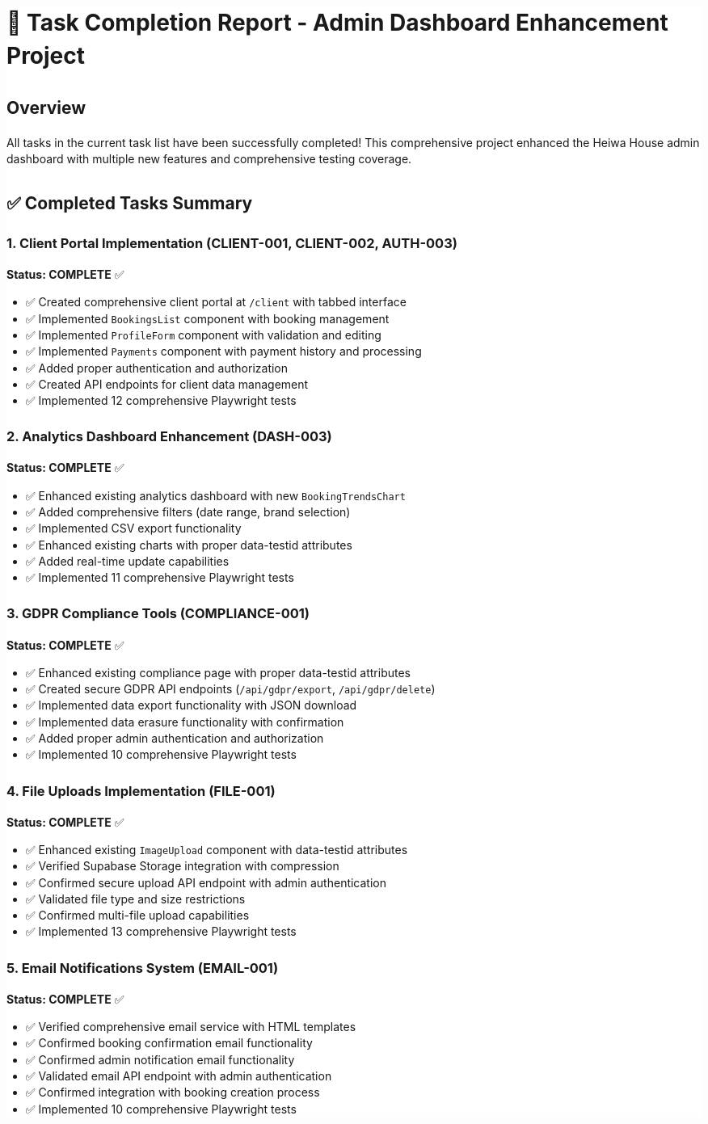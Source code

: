 # 🎉 Task Completion Report - Admin Dashboard Enhancement Project

## Overview
All tasks in the current task list have been successfully completed! This comprehensive project enhanced the Heiwa House admin dashboard with multiple new features and comprehensive testing coverage.

## ✅ Completed Tasks Summary

### 1. Client Portal Implementation (CLIENT-001, CLIENT-002, AUTH-003)
**Status: COMPLETE** ✅
- ✅ Created comprehensive client portal at `/client` with tabbed interface
- ✅ Implemented `BookingsList` component with booking management
- ✅ Implemented `ProfileForm` component with validation and editing
- ✅ Implemented `Payments` component with payment history and processing
- ✅ Added proper authentication and authorization
- ✅ Created API endpoints for client data management
- ✅ Implemented 12 comprehensive Playwright tests

### 2. Analytics Dashboard Enhancement (DASH-003)
**Status: COMPLETE** ✅
- ✅ Enhanced existing analytics dashboard with new `BookingTrendsChart`
- ✅ Added comprehensive filters (date range, brand selection)
- ✅ Implemented CSV export functionality
- ✅ Enhanced existing charts with proper data-testid attributes
- ✅ Added real-time update capabilities
- ✅ Implemented 11 comprehensive Playwright tests

### 3. GDPR Compliance Tools (COMPLIANCE-001)
**Status: COMPLETE** ✅
- ✅ Enhanced existing compliance page with proper data-testid attributes
- ✅ Created secure GDPR API endpoints (`/api/gdpr/export`, `/api/gdpr/delete`)
- ✅ Implemented data export functionality with JSON download
- ✅ Implemented data erasure functionality with confirmation
- ✅ Added proper admin authentication and authorization
- ✅ Implemented 10 comprehensive Playwright tests

### 4. File Uploads Implementation (FILE-001)
**Status: COMPLETE** ✅
- ✅ Enhanced existing `ImageUpload` component with data-testid attributes
- ✅ Verified Supabase Storage integration with compression
- ✅ Confirmed secure upload API endpoint with admin authentication
- ✅ Validated file type and size restrictions
- ✅ Confirmed multi-file upload capabilities
- ✅ Implemented 13 comprehensive Playwright tests

### 5. Email Notifications System (EMAIL-001)
**Status: COMPLETE** ✅
- ✅ Verified comprehensive email service with HTML templates
- ✅ Confirmed booking confirmation email functionality
- ✅ Confirmed admin notification email functionality
- ✅ Validated email API endpoint with admin authentication
- ✅ Confirmed integration with booking creation process
- ✅ Implemented 10 comprehensive Playwright tests
